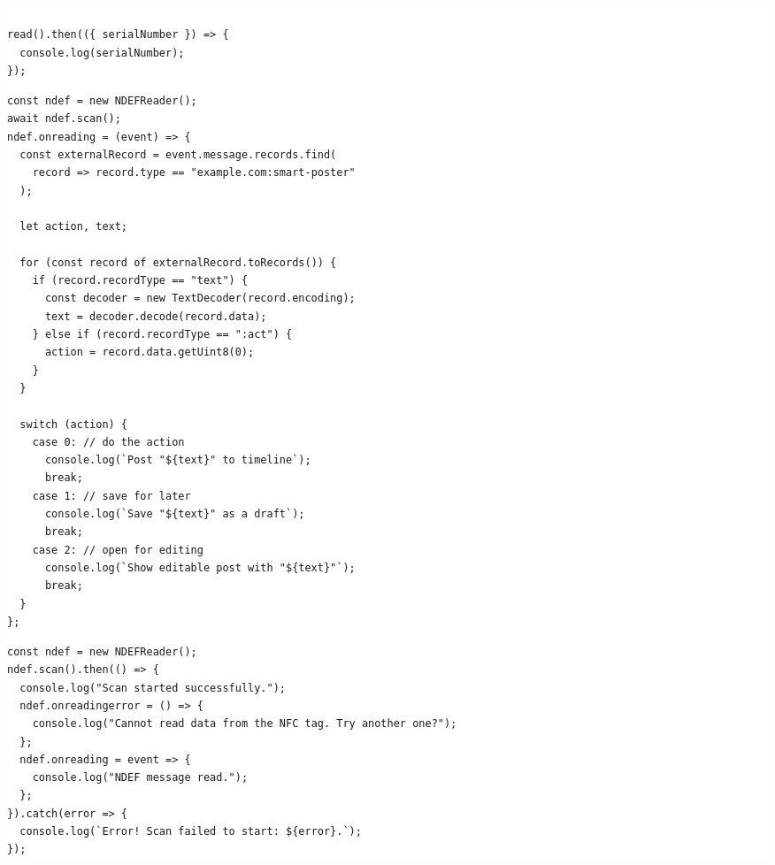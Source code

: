 ```

read().then(({ serialNumber }) => {
  console.log(serialNumber);
});
```

```
const ndef = new NDEFReader();
await ndef.scan();
ndef.onreading = (event) => {
  const externalRecord = event.message.records.find(
    record => record.type == "example.com:smart-poster"
  );

  let action, text;

  for (const record of externalRecord.toRecords()) {
    if (record.recordType == "text") {
      const decoder = new TextDecoder(record.encoding);
      text = decoder.decode(record.data);
    } else if (record.recordType == ":act") {
      action = record.data.getUint8(0);
    }
  }

  switch (action) {
    case 0: // do the action
      console.log(`Post "${text}" to timeline`);
      break;
    case 1: // save for later
      console.log(`Save "${text}" as a draft`);
      break;
    case 2: // open for editing
      console.log(`Show editable post with "${text}"`);
      break;
  }
};
```

```
const ndef = new NDEFReader();
ndef.scan().then(() => {
  console.log("Scan started successfully.");
  ndef.onreadingerror = () => {
    console.log("Cannot read data from the NFC tag. Try another one?");
  };
  ndef.onreading = event => {
    console.log("NDEF message read.");
  };
}).catch(error => {
  console.log(`Error! Scan failed to start: ${error}.`);
});
```
